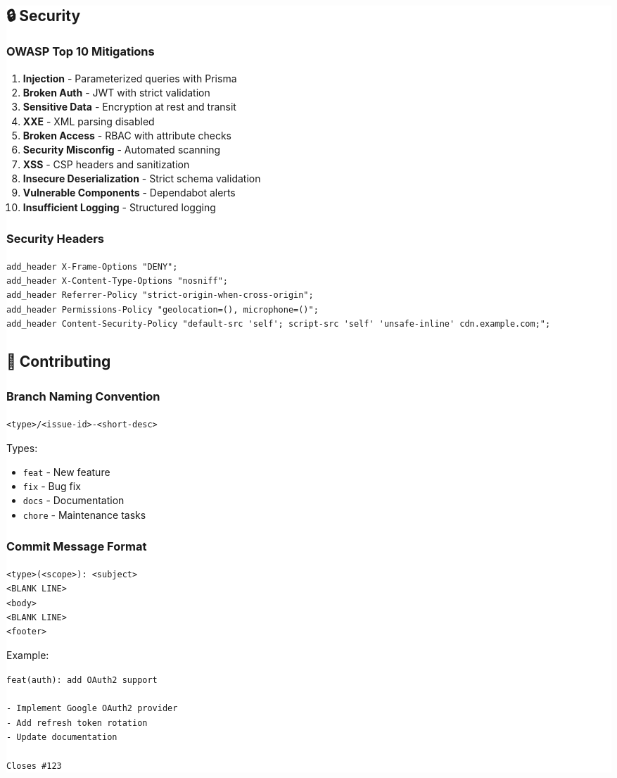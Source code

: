 ## 🔒 Security

### OWASP Top 10 Mitigations

1. **Injection** - Parameterized queries with Prisma
2. **Broken Auth** - JWT with strict validation
3. **Sensitive Data** - Encryption at rest and transit
4. **XXE** - XML parsing disabled
5. **Broken Access** - RBAC with attribute checks
6. **Security Misconfig** - Automated scanning
7. **XSS** - CSP headers and sanitization
8. **Insecure Deserialization** - Strict schema validation
9. **Vulnerable Components** - Dependabot alerts
10. **Insufficient Logging** - Structured logging

### Security Headers
```nginx
add_header X-Frame-Options "DENY";
add_header X-Content-Type-Options "nosniff";
add_header Referrer-Policy "strict-origin-when-cross-origin";
add_header Permissions-Policy "geolocation=(), microphone=()";
add_header Content-Security-Policy "default-src 'self'; script-src 'self' 'unsafe-inline' cdn.example.com;";
```

## 🤝 Contributing

### Branch Naming Convention
```
<type>/<issue-id>-<short-desc>
```
Types:
- `feat` - New feature
- `fix` - Bug fix
- `docs` - Documentation
- `chore` - Maintenance tasks

### Commit Message Format
```
<type>(<scope>): <subject>
<BLANK LINE>
<body>
<BLANK LINE>
<footer>
```

Example:
```
feat(auth): add OAuth2 support

- Implement Google OAuth2 provider
- Add refresh token rotation
- Update documentation

Closes #123
```
